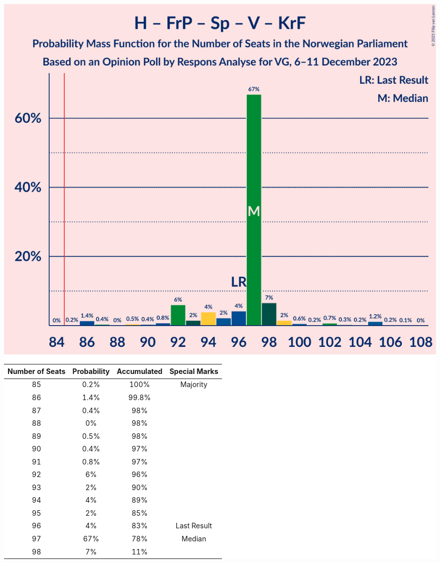 ![Graph with seats probability mass function not yet produced](2023-12-11-ResponsAnalyse-coalitions-seats-pmf-h–frp–sp–v–krf.png "Seats Probability Mass Function")

| Number of Seats | Probability | Accumulated | Special Marks |
|:---------------:|:-----------:|:-----------:|:-------------:|
| 85 | 0.2% | 100% | Majority |
| 86 | 1.4% | 99.8% |  |
| 87 | 0.4% | 98% |  |
| 88 | 0% | 98% |  |
| 89 | 0.5% | 98% |  |
| 90 | 0.4% | 97% |  |
| 91 | 0.8% | 97% |  |
| 92 | 6% | 96% |  |
| 93 | 2% | 90% |  |
| 94 | 4% | 89% |  |
| 95 | 2% | 85% |  |
| 96 | 4% | 83% | Last Result |
| 97 | 67% | 78% | Median |
| 98 | 7% | 11% |  |
